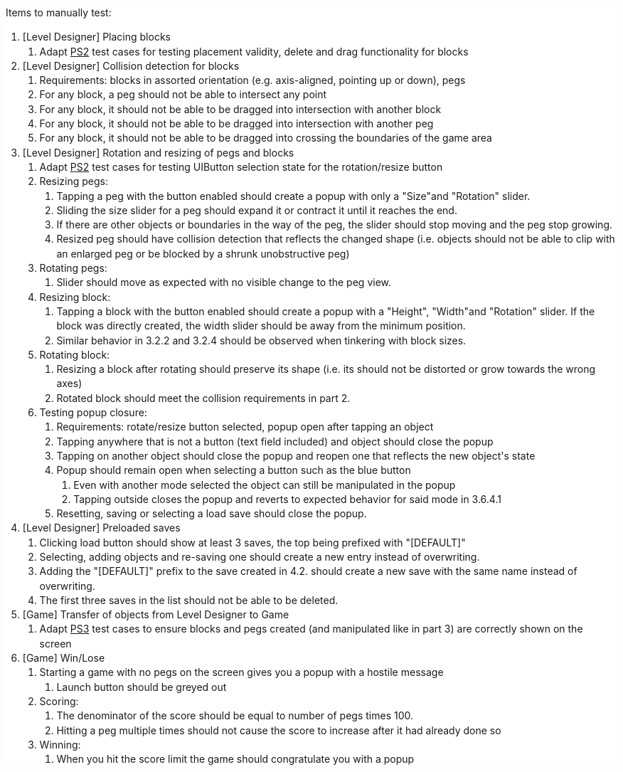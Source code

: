 Items to manually test:
1. [Level Designer] Placing blocks
    1. Adapt [PS2](https://github.com/cs3217-2021/problem-set-2-StopTakingAllTheNames) test cases for
        testing placement validity, delete and drag functionality for blocks
1. [Level Designer] Collision detection for blocks
    1. Requirements: blocks in assorted orientation (e.g. axis-aligned, pointing up or down), pegs
    1. For any block, a peg should not be able to intersect any point
    1. For any block, it should not be able to be dragged into intersection with another block
    1. For any block, it should not be able to be dragged into intersection with another peg
    1. For any block, it should not be able to be dragged into crossing the boundaries of the game area
1. [Level Designer] Rotation and resizing of pegs and blocks
    1. Adapt [PS2](https://github.com/cs3217-2021/problem-set-2-StopTakingAllTheNames) test cases for
        testing UIButton selection state for the rotation/resize button
    1. Resizing pegs:
        1. Tapping a peg with the button enabled should create a popup with only a "Size"and "Rotation" slider.
        1. Sliding the size slider for a peg should expand it or contract it until it reaches the end.
        1. If there are other objects or boundaries in the way of the peg, the slider should stop moving and the peg
            stop growing.
        1. Resized peg should have collision detection that reflects the changed shape (i.e. objects should not be
            able to clip with an enlarged peg or be blocked by a shrunk unobstructive peg)
    1. Rotating pegs:
        1. Slider should move as expected with no visible change to the peg view.
    1. Resizing block:
        1. Tapping a block with the button enabled should create a popup with a "Height", "Width"and "Rotation"
            slider. If the block was directly created, the width slider should be away from the minimum position.
        1. Similar behavior in 3.2.2 and 3.2.4 should be observed when tinkering with block sizes.
    1. Rotating block:
        1. Resizing a block after rotating should preserve its shape (i.e. its should not be distorted or grow towards
            the wrong axes)
        1. Rotated block should meet the collision requirements in part 2.
    1. Testing popup closure:
        1. Requirements: rotate/resize button selected, popup open after tapping an object
        1. Tapping anywhere that is not a button (text field included) and object should close the popup
        1. Tapping on another object should close the popup and reopen one that reflects the new object's state
        1. Popup should remain open when selecting a button such as the blue button
            1. Even with another mode selected the object can still be manipulated in the popup
            1. Tapping outside closes the popup and reverts to expected behavior for said mode in 3.6.4.1
        1. Resetting, saving or selecting a load save should close the popup.
1. [Level Designer] Preloaded saves
    1. Clicking load button should show at least 3 saves, the top being prefixed with "[DEFAULT]"
    1. Selecting, adding objects and re-saving one should create a new entry instead of overwriting.
    1. Adding the "[DEFAULT]" prefix to the save created in 4.2. should create a new save with the same name
        instead of overwriting.
    1. The first three saves in the list should not be able to be deleted.
1. [Game] Transfer of objects from Level Designer to Game
    1. Adapt [PS3](https://github.com/cs3217-2021/problem-set-3-StopTakingAllTheNames) test cases to ensure
        blocks and pegs created (and manipulated like in part 3) are correctly shown on the screen
1. [Game] Win/Lose
    1. Starting a game with no pegs on the screen gives you a popup with a hostile message
        1. Launch button should be greyed out
    1. Scoring:
        1. The denominator of the score should be equal to number of pegs times 100.
        1. Hitting a peg multiple times should not cause the score to increase after it had already done so
    1. Winning:
        1. When you hit the score limit the game should congratulate you with a popup